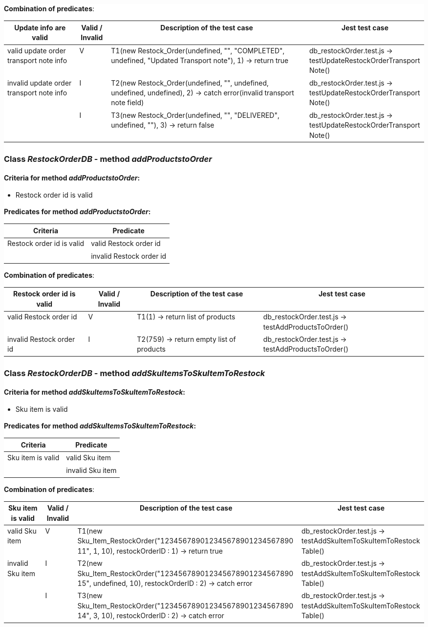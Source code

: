 **Combination of predicates**:

|  Update info are valid | Valid / Invalid | Description of the test case | Jest test case |
|-------------|-----------------|------------------------------|----------------|
| valid update order transport note info | V | T1(new Restock_Order(undefined, "", "COMPLETED", undefined, "Updated Transport note"), 1) -> return true | db_restockOrder.test.js -> testUpdateRestockOrderTransportNote() |
| invalid update order transport note info | I | T2(new Restock_Order(undefined, "", undefined, undefined, undefined), 2) -> catch error(invalid transport note field) | db_restockOrder.test.js -> testUpdateRestockOrderTransportNote() |
|                                 | I | T3(new Restock_Order(undefined, "", "DELIVERED", undefined, ""), 3) -> return false | db_restockOrder.test.js -> testUpdateRestockOrderTransportNote() |

### **Class *RestockOrderDB* - method *addProductstoOrder***

**Criteria for method *addProductstoOrder*:**

 - Restock order id is valid

**Predicates for method *addProductstoOrder*:**

| Criteria | Predicate |
| -------- | --------- |
|  Restock order id is valid |  valid Restock order id  |
|                 |  invalid Restock order id  |

**Combination of predicates**:

|  Restock order id is valid  | Valid / Invalid | Description of the test case | Jest test case |
|-------------|-----------------|------------------------------|----------------|
| valid Restock order id  | V | T1(1) -> return list of products | db_restockOrder.test.js -> testAddProductsToOrder() |
| invalid Restock order id   | I | T2(759) -> return empty list of products | db_restockOrder.test.js -> testAddProductsToOrder() |

### **Class *RestockOrderDB* - method *addSkuItemsToSkuItemToRestock***

**Criteria for method *addSkuItemsToSkuItemToRestock*:**

 - Sku item is valid

**Predicates for method *addSkuItemsToSkuItemToRestock*:**

| Criteria | Predicate |
| -------- | --------- |
|  Sku item is valid |  valid Sku item  |
|                 |  invalid Sku item  |

**Combination of predicates**:

|  Sku item is valid  | Valid / Invalid | Description of the test case | Jest test case |
|-------------|-----------------|------------------------------|----------------|
| valid Sku item   | V | T1(new Sku_Item_RestockOrder("12345678901234567890123456789011", 1, 10), restockOrderID : 1) -> return true | db_restockOrder.test.js -> testAddSkuItemToSkuItemToRestockTable() |
| invalid Sku item  | I | T2(new Sku_Item_RestockOrder("12345678901234567890123456789015", undefined, 10), restockOrderID : 2) -> catch error | db_restockOrder.test.js -> testAddSkuItemToSkuItemToRestockTable() |
|                   | I | T3(new Sku_Item_RestockOrder("12345678901234567890123456789014", 3, 10), restockOrderID : 2) -> catch error | db_restockOrder.test.js -> testAddSkuItemToSkuItemToRestockTable() |
